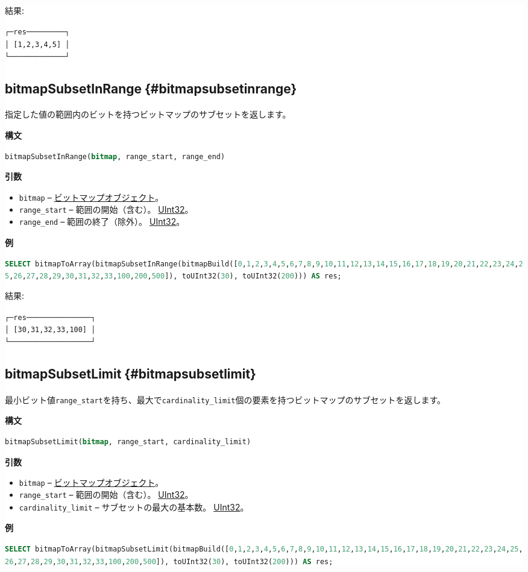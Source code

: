 結果:

``` text
┌─res─────────┐
│ [1,2,3,4,5] │
└─────────────┘
```

## bitmapSubsetInRange {#bitmapsubsetinrange}

指定した値の範囲内のビットを持つビットマップのサブセットを返します。

**構文**

``` sql
bitmapSubsetInRange(bitmap, range_start, range_end)
```

**引数**

- `bitmap` – [ビットマップオブジェクト](#bitmapbuild)。
- `range_start` – 範囲の開始（含む）。 [UInt32](../data-types/int-uint.md)。
- `range_end` – 範囲の終了（除外）。 [UInt32](../data-types/int-uint.md)。

**例**

``` sql
SELECT bitmapToArray(bitmapSubsetInRange(bitmapBuild([0,1,2,3,4,5,6,7,8,9,10,11,12,13,14,15,16,17,18,19,20,21,22,23,24,25,26,27,28,29,30,31,32,33,100,200,500]), toUInt32(30), toUInt32(200))) AS res;
```

結果:

``` text
┌─res───────────────┐
│ [30,31,32,33,100] │
└───────────────────┘
```

## bitmapSubsetLimit {#bitmapsubsetlimit}

最小ビット値`range_start`を持ち、最大で`cardinality_limit`個の要素を持つビットマップのサブセットを返します。

**構文**

``` sql
bitmapSubsetLimit(bitmap, range_start, cardinality_limit)
```

**引数**

- `bitmap` – [ビットマップオブジェクト](#bitmapbuild)。
- `range_start` – 範囲の開始（含む）。 [UInt32](../data-types/int-uint.md)。
- `cardinality_limit` – サブセットの最大の基本数。 [UInt32](../data-types/int-uint.md)。

**例**

``` sql
SELECT bitmapToArray(bitmapSubsetLimit(bitmapBuild([0,1,2,3,4,5,6,7,8,9,10,11,12,13,14,15,16,17,18,19,20,21,22,23,24,25,26,27,28,29,30,31,32,33,100,200,500]), toUInt32(30), toUInt32(200))) AS res;
```

